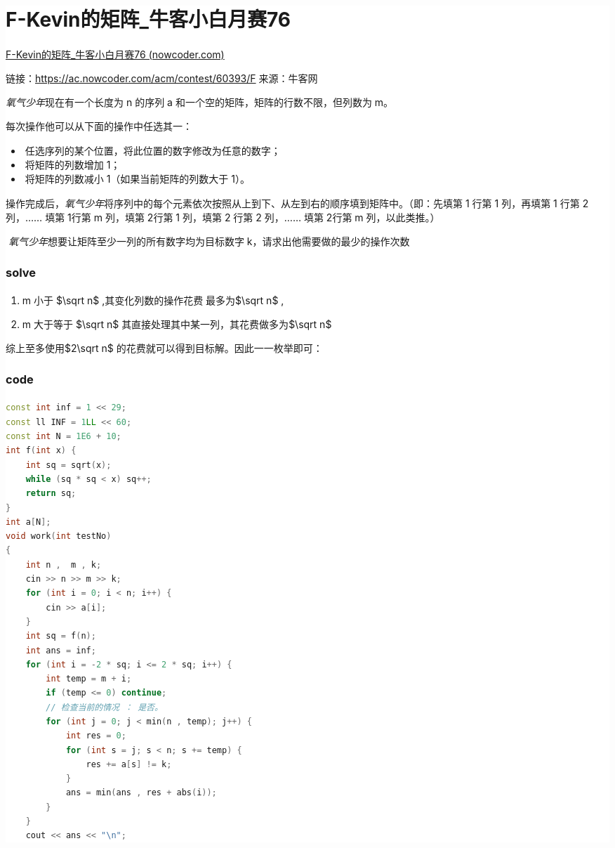 
# F-Kevin的矩阵_牛客小白月赛76

[F-Kevin的矩阵_牛客小白月赛76 (nowcoder.com)](https://ac.nowcoder.com/acm/contest/60393/F)

链接：https://ac.nowcoder.com/acm/contest/60393/F
来源：牛客网

*氧气少年*现在有一个长度为 n 的序列 a 和一个空的矩阵，矩阵的行数不限，但列数为 m。

 每次操作他可以从下面的操作中任选其一：



- ​		 任选序列的某个位置，将此位置的数字修改为任意的数字； 
- ​		 将矩阵的列数增加 1； 
- ​		 将矩阵的列数减小 1（如果当前矩阵的列数大于 1）。 


 操作完成后，*氧气少年*将序列中的每个元素依次按照从上到下、从左到右的顺序填到矩阵中。（即：先填第 1 行第 1 列，再填第 1 行第 2 列，…… 填第 1行第 m 列，填第 2行第 1 列，填第 2 行第 2 列，…… 填第 2行第 m 列，以此类推。）



​	*氧气少年*想要让矩阵至少一列的所有数字均为目标数字 k，请求出他需要做的最少的操作次数



### solve

1. m 小于 $\sqrt n$ ,其变化列数的操作花费 最多为$\sqrt n$ , 

2. m 大于等于 $\sqrt n$ 其直接处理其中某一列，其花费做多为$\sqrt n$

综上至多使用$2\sqrt n$ 的花费就可以得到目标解。因此一一枚举即可：

### code

```cpp
const int inf = 1 << 29;
const ll INF = 1LL << 60;
const int N = 1E6 + 10;
int f(int x) {
	int sq = sqrt(x);
	while (sq * sq < x) sq++;
	return sq;
}
int a[N];
void work(int testNo)
{
	int n ,  m , k;
	cin >> n >> m >> k;
	for (int i = 0; i < n; i++) {
		cin >> a[i];
	}
	int sq = f(n);
	int ans = inf;
	for (int i = -2 * sq; i <= 2 * sq; i++) {
		int temp = m + i;
		if (temp <= 0) continue;
		// 检查当前的情况 ： 是否。
		for (int j = 0; j < min(n , temp); j++) {
			int res = 0;
			for (int s = j; s < n; s += temp) {
				res += a[s] != k;
			}
			ans = min(ans , res + abs(i));
		}
	}
	cout << ans << "\n";
```